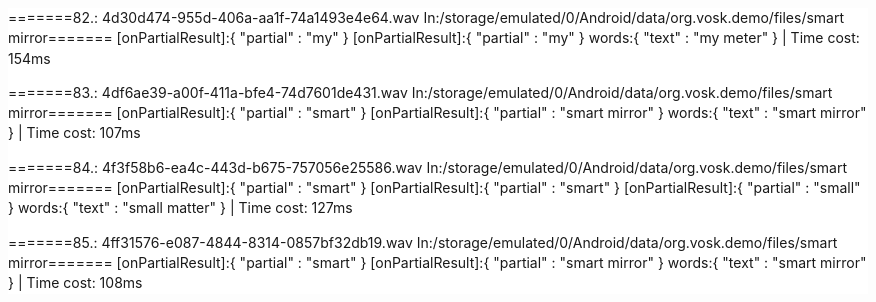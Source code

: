 
=======82.: 4d30d474-955d-406a-aa1f-74a1493e4e64.wav In:/storage/emulated/0/Android/data/org.vosk.demo/files/smart mirror=======
[onPartialResult]:{
  "partial" : "my"
}
[onPartialResult]:{
  "partial" : "my"
}
words:{
  "text" : "my meter"
} | Time cost: 154ms


=======83.: 4df6ae39-a00f-411a-bfe4-74d7601de431.wav In:/storage/emulated/0/Android/data/org.vosk.demo/files/smart mirror=======
[onPartialResult]:{
  "partial" : "smart"
}
[onPartialResult]:{
  "partial" : "smart mirror"
}
words:{
  "text" : "smart mirror"
} | Time cost: 107ms


=======84.: 4f3f58b6-ea4c-443d-b675-757056e25586.wav In:/storage/emulated/0/Android/data/org.vosk.demo/files/smart mirror=======
[onPartialResult]:{
  "partial" : "smart"
}
[onPartialResult]:{
  "partial" : "smart"
}
[onPartialResult]:{
  "partial" : "small"
}
words:{
  "text" : "small matter"
} | Time cost: 127ms


=======85.: 4ff31576-e087-4844-8314-0857bf32db19.wav In:/storage/emulated/0/Android/data/org.vosk.demo/files/smart mirror=======
[onPartialResult]:{
  "partial" : "smart"
}
[onPartialResult]:{
  "partial" : "smart mirror"
}
words:{
  "text" : "smart mirror"
} | Time cost: 108ms
